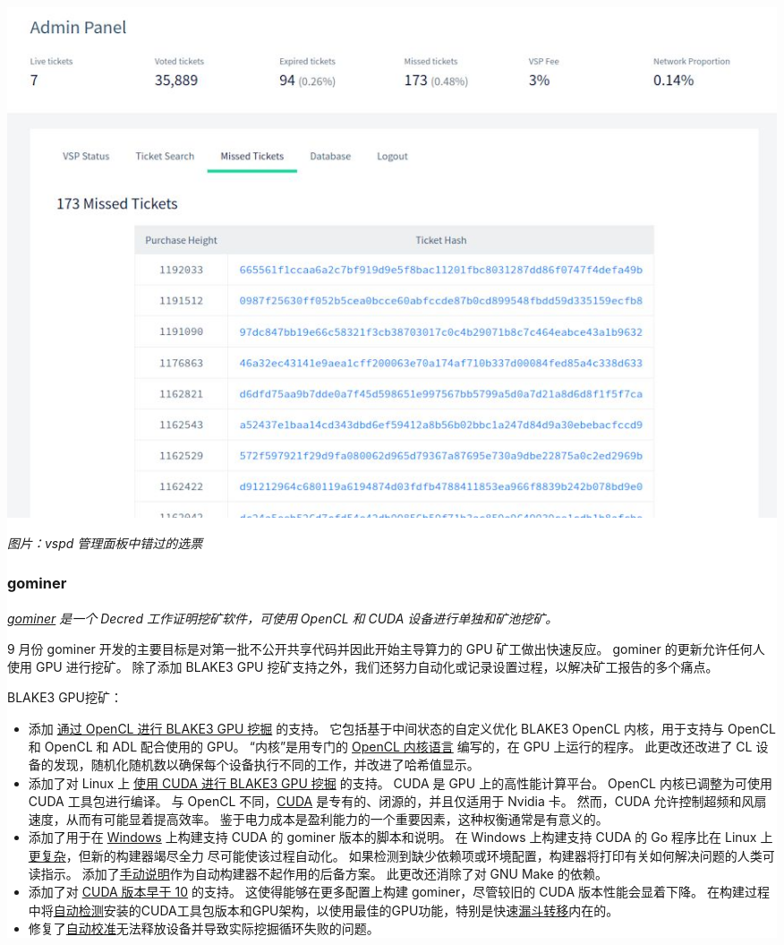 ![Missed tickets in vspd admin panel](img/202309.04.920.jpg)

_图片：vspd 管理面板中错过的选票_


### gominer

_[gominer](https://github.com/decred/gominer) 是一个 Decred 工作证明挖矿软件，可使用 OpenCL 和 CUDA 设备进行单独和矿池挖矿。_

9 月份 gominer 开发的主要目标是对第一批不公开共享代码并因此开始主导算力的 GPU 矿工做出快速反应。 gominer 的更新允许任何人使用 GPU 进行挖矿。 除了添加 BLAKE3 GPU 挖矿支持之外，我们还努力自动化或记录设置过程，以解决矿工报告的多个痛点。

BLAKE3 GPU挖矿：

- 添加 [通过 OpenCL 进行 BLAKE3 GPU 挖掘](https://github.com/decred/gominer/pull/194) 的支持。 它包括基于中间状态的自定义优化 BLAKE3 OpenCL 内核，用于支持与 OpenCL 和 OpenCL 和 ADL 配合使用的 GPU。 “内核”是用专门的 [OpenCL 内核语言](https://en.wikipedia.org/wiki/OpenCL#OpenCL_kernel_language) 编写的，在 GPU 上运行的程序。 此更改还改进了 CL 设备的发现，随机化随机数以确保每个设备执行不同的工作，并改进了哈希值显示。
- 添加了对 Linux 上 [使用 CUDA 进行 BLAKE3 GPU 挖掘](https://github.com/decred/gominer/pull/195) 的支持。 CUDA 是 GPU 上的高性能计算平台。 OpenCL 内核已调整为可使用 CUDA 工具包进行编译。 与 OpenCL 不同，[CUDA](https://en.wikipedia.org/wiki/CUDA) 是专有的、闭源的，并且仅适用于 Nvidia 卡。 然而，CUDA 允许控制超频和风扇速度，从而有可能显着提高效率。 鉴于电力成本是盈利能力的一个重要因素，这种权衡通常是有意义的。
- 添加了用于在 [Windows](https://github.com/decred/gominer/pull/206) 上构建支持 CUDA 的 gominer 版本的脚本和说明。 在 Windows 上构建支持 CUDA 的 Go 程序比在 Linux 上[更复杂](https://github.com/decred/gominer/blob/7e2fb9e40e5568d4c85636c7c7ef1474eb44cf6c/cuda_builder.go#L5)，但新的构建器竭尽全力 尽可能使该过程自动化。 如果检测到缺少依赖项或环境配置，构建器将打印有关如何解决问题的人类可读指示。 添加了[手动说明](https://github.com/decred/gominer/blob/7e2fb9e40e5568d4c85636c7c7ef1474eb44cf6c/docs/cuda-manual-windows-build.md)作为自动构建器不起作用的后备方案。 此更改还消除了对 GNU Make 的依赖。
- 添加了对 [CUDA 版本早于 10](https://github.com/decred/gominer/pull/216) 的支持。 这使得能够在更多配置上构建 gominer，尽管较旧的 CUDA 版本性能会显着下降。 在构建过程中将[自动检测](https://github.com/decred/gominer/pull/n/commits/a7076d78a46f9b9d9277fb3f92620ed130d5e7e9)安装的CUDA工具包版本和GPU架构，以使用最佳的GPU功能，特别是快速[漏斗转移](https://stackoverflow.com/questions/12767113/funnel-shift-what-is-it)内在的。
- 修复了[自动校准](https://github.com/decred/gominer/pull/218/commits/d3e68cf1e370e94eb50b1e74d5b2446b8e24c4ad)无法释放设备并导致实际挖掘循环失败的问题。
